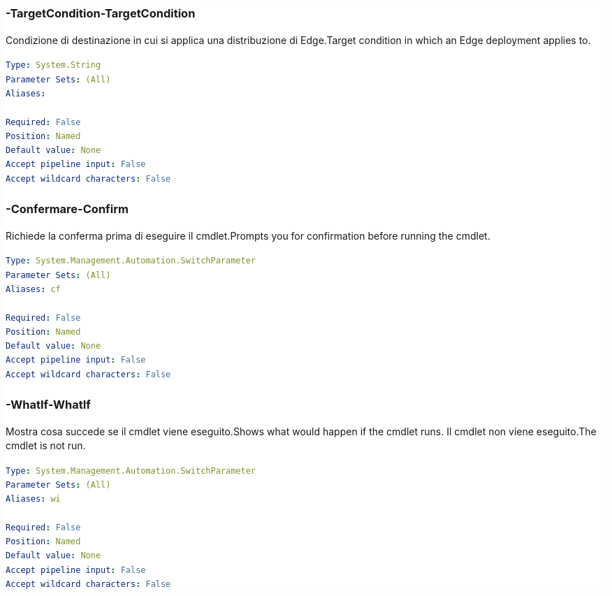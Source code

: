 ### <span data-ttu-id="adeb4-143">-TargetCondition</span><span class="sxs-lookup"><span data-stu-id="adeb4-143">-TargetCondition</span></span>
<span data-ttu-id="adeb4-144">Condizione di destinazione in cui si applica una distribuzione di Edge.</span><span class="sxs-lookup"><span data-stu-id="adeb4-144">Target condition in which an Edge deployment applies to.</span></span>

```yaml
Type: System.String
Parameter Sets: (All)
Aliases:

Required: False
Position: Named
Default value: None
Accept pipeline input: False
Accept wildcard characters: False
```

### <span data-ttu-id="adeb4-145">-Confermare</span><span class="sxs-lookup"><span data-stu-id="adeb4-145">-Confirm</span></span>
<span data-ttu-id="adeb4-146">Richiede la conferma prima di eseguire il cmdlet.</span><span class="sxs-lookup"><span data-stu-id="adeb4-146">Prompts you for confirmation before running the cmdlet.</span></span>

```yaml
Type: System.Management.Automation.SwitchParameter
Parameter Sets: (All)
Aliases: cf

Required: False
Position: Named
Default value: None
Accept pipeline input: False
Accept wildcard characters: False
```

### <span data-ttu-id="adeb4-147">-WhatIf</span><span class="sxs-lookup"><span data-stu-id="adeb4-147">-WhatIf</span></span>
<span data-ttu-id="adeb4-148">Mostra cosa succede se il cmdlet viene eseguito.</span><span class="sxs-lookup"><span data-stu-id="adeb4-148">Shows what would happen if the cmdlet runs.</span></span>
<span data-ttu-id="adeb4-149">Il cmdlet non viene eseguito.</span><span class="sxs-lookup"><span data-stu-id="adeb4-149">The cmdlet is not run.</span></span>

```yaml
Type: System.Management.Automation.SwitchParameter
Parameter Sets: (All)
Aliases: wi

Required: False
Position: Named
Default value: None
Accept pipeline input: False
Accept wildcard characters: False
```
